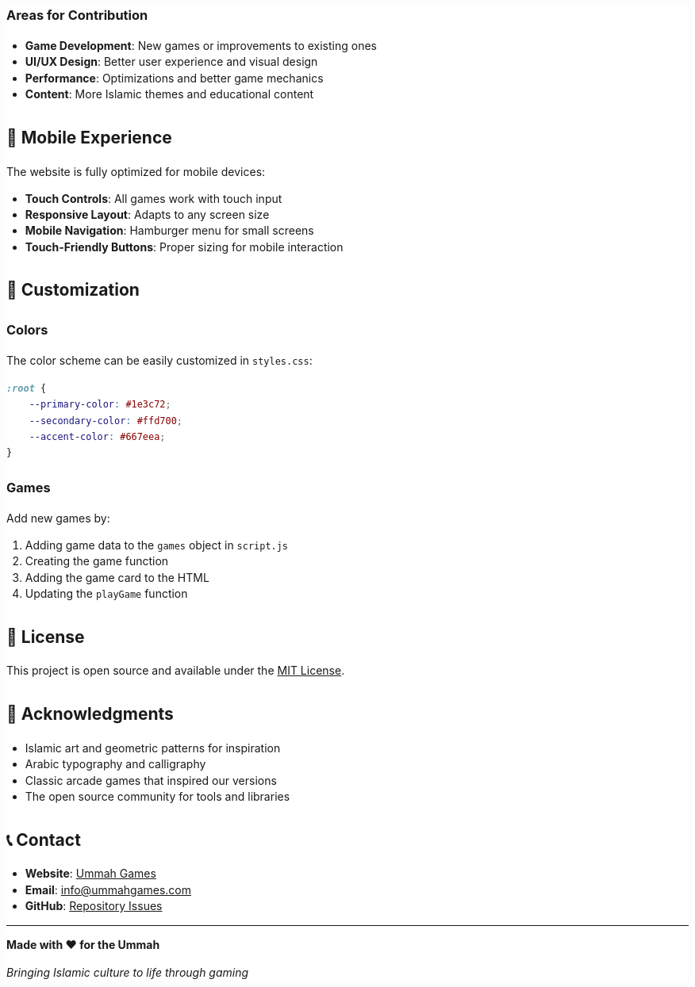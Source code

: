 ### Areas for Contribution
- **Game Development**: New games or improvements to existing ones
- **UI/UX Design**: Better user experience and visual design
- **Performance**: Optimizations and better game mechanics
- **Content**: More Islamic themes and educational content

## 📱 Mobile Experience

The website is fully optimized for mobile devices:
- **Touch Controls**: All games work with touch input
- **Responsive Layout**: Adapts to any screen size
- **Mobile Navigation**: Hamburger menu for small screens
- **Touch-Friendly Buttons**: Proper sizing for mobile interaction

## 🎨 Customization

### Colors
The color scheme can be easily customized in `styles.css`:
```css
:root {
    --primary-color: #1e3c72;
    --secondary-color: #ffd700;
    --accent-color: #667eea;
}
```

### Games
Add new games by:
1. Adding game data to the `games` object in `script.js`
2. Creating the game function
3. Adding the game card to the HTML
4. Updating the `playGame` function

## 📄 License

This project is open source and available under the [MIT License](LICENSE).

## 🙏 Acknowledgments

- Islamic art and geometric patterns for inspiration
- Arabic typography and calligraphy
- Classic arcade games that inspired our versions
- The open source community for tools and libraries

## 📞 Contact

- **Website**: [Ummah Games](https://ummahgames.com)
- **Email**: info@ummahgames.com
- **GitHub**: [Repository Issues](https://github.com/ummahgames/ummahgames.github.io/issues)

---

**Made with ❤️ for the Ummah**

*Bringing Islamic culture to life through gaming*
